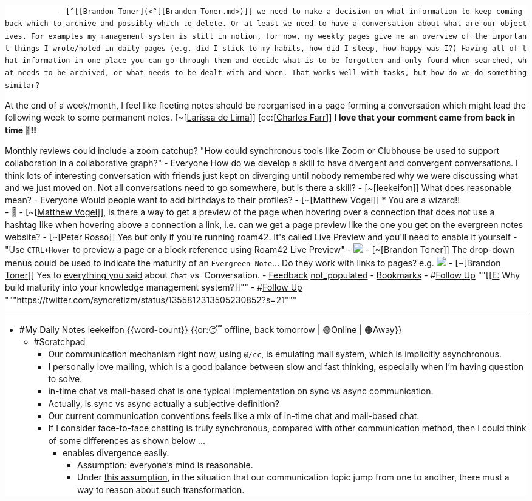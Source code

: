                 - [^[[Brandon Toner](<^[[Brandon Toner.md>)]] we need to make a decision on what information to keep coming back which to archive and possibly which to delete. Or at least we need to have a conversation about what are our objectives. For examples my management system is still in notion, for now, my weekly pages give me an overview of the important things I wrote/noted in daily pages (e.g. did I stick to my habits, how did I sleep, how happy was I?) Having all of that information in one place you can go through them and decide what is to be forgotten and only found when searched, what needs to be archived, or what needs to be dealt with and when. That works well with tasks, but how do we do something similar?
At the end of a week/month, I feel like fleeting notes should be reorganised in a page forming a conversation which might lead the following week to some permanent notes. [~[[Larissa de Lima](<~[[Larissa de Lima.md>)]] [cc:[[Charles Farr](<cc:[[Charles Farr.md>)]] 
__I love that your comment came from back in time 🤣!!__

Monthly reviews could include a zoom catchup?
"How could synchronous tools like [Zoom](<Zoom.md>) or [Clubhouse](<Clubhouse.md>) be used to support collaboration in a collaborative graph?"
        - [Everyone](<Everyone.md>) How do we develop a skill to have divergent and convergent conversations. I think lots of interesting conversation with friends just kept on diverging until nobody remembered why we were discussing what and we just moved on. Not all conversations need to go somewhere, but is there a skill?
        - [~[[leekeifon](<~[[leekeifon.md>)]] What does [reasonable](((5SJKfkOSd))) mean?
        - [Everyone](<Everyone.md>) Would people want to add birthdays to their profiles?
        - [~[[Matthew Vogel](<~[[Matthew Vogel.md>)]] [*](((To3tG6XRj))) You are a wizard!!  
            - 🙏
        - [~[[Matthew Vogel](<~[[Matthew Vogel.md>)]], is there a way to get a preview of the page when hovering over a connection that does not use a hashtag like when hovering above a connection a link, i.e. can we get a page preview like the one you get on the evergreen notes website? 
            - [~[[Peter Rosso](<~[[Peter Rosso.md>)]] Yes but only if you're running roam42. It's called [Live Preview](<Live Preview.md>) and you'll need to enable it yourself
                - "Use `CTRL+Hover` to preview a page or a block reference using [Roam42](<Roam42.md>) [Live Preview](<Live Preview.md>)"
                - ![](https://firebasestorage.googleapis.com/v0/b/firescript-577a2.appspot.com/o/imgs%2Fapp%2FRoam-Collective%2FWVf4pT2gge.png?alt=media&token=710c85ef-2f1e-4a6f-8346-27cb25740cda)
        - [~[[Brandon Toner](<~[[Brandon Toner.md>)]] The [drop-down menus](((uRYMznUlI))) could be used to indicate the maturity of an `Evergreen Note`... Do they work with links to pages? e.g.
![](https://firebasestorage.googleapis.com/v0/b/firescript-577a2.appspot.com/o/imgs%2Fapp%2FRoam-Collective%2FfuS8_9AO_C.png?alt=media&token=7260d414-f478-4663-9727-eb3c2f23c21c)
        - [~[[Brandon Toner](<~[[Brandon Toner.md>)]] Yes to [everything you said](((ROVBmMBrp))) about `Chat` vs `Conversation.
    - [Feedback](<Feedback.md>)  [not_populated](<not_populated.md>)
    - [Bookmarks](<Bookmarks.md>) 
        - #[Follow Up](<Follow Up.md>) ""[[[E:](<[[E:.md>) Why build maturity into your knowledge management system?]]""
        - #[Follow Up](<Follow Up.md>) """https://twitter.com/syncretizm/status/1355812313505230852?s=21"""
- ---
- #[My Daily Notes](<My Daily Notes.md>) [leekeifon](<leekeifon.md>) {{word-count}}  {{or:😴 offline, back tomorrow | 🟢Online | 🟠Away}}
    - #[Scratchpad](<Scratchpad.md>)
        - Our [communication](<communication.md>) mechanism right now, using `@/cc`, is emulating mail system, which is implicitly [asynchronous](<asynchronous.md>).
        - I personally love mailing, which is a good balance between slow and fast thinking, especially when I’m having question to solve.
        - in-time chat vs mail-based chat is one typical implementation on [sync vs async](((0eWl7ORS7))) [communication](<communication.md>).
        - Actually, is [sync vs async](((0eWl7ORS7))) actually a subjective definition?
        - Our current [communication](<communication.md>) [conventions](<conventions.md>) feels like a mix of in-time chat and mail-based chat.
        - If I consider face-to-face chatting is truly [synchronous](<synchronous.md>), compared with other [communication](<communication.md>) method, then I could think of some differences as shown below ... 
            - enables [divergence](<divergence.md>) easily.
                - Assumption: everyone’s mind is reasonable.
                - Under [this assumption](((5SJKfkOSd))), in the situation that our communication topic jump from one to another, there must a way to reason about such transformation.